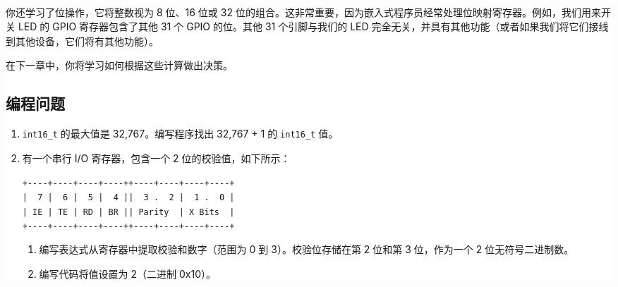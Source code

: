 你还学习了位操作，它将整数视为 8 位、16 位或 32 位的组合。这非常重要，因为嵌入式程序员经常处理位映射寄存器。例如，我们用来开关 LED 的 GPIO 寄存器包含了其他 31 个 GPIO 的位。其他 31 个引脚与我们的 LED 完全无关，并具有其他功能（或者如果我们将它们接线到其他设备，它们将有其他功能）。

在下一章中，你将学习如何根据这些计算做出决策。

## 编程问题

1.  `int16_t` 的最大值是 32,767。编写程序找出 32,767 + 1 的 `int16_t` 值。

1.  有一个串行 I/O 寄存器，包含一个 2 位的校验值，如下所示：

    ```
    +----+----+----+----++----+----+----+----+
    |  7 |  6 |  5 |  4 ||  3 .  2 |  1 .  0 |
    | IE | TE | RD | BR || Parity  | X Bits  |
    +----+----+----+----++----+----+----+----+
    ```

    1.  编写表达式从寄存器中提取校验和数字（范围为 0 到 3）。校验位存储在第 2 位和第 3 位，作为一个 2 位无符号二进制数。

    1.  编写代码将值设置为 2（二进制 0x10）。
